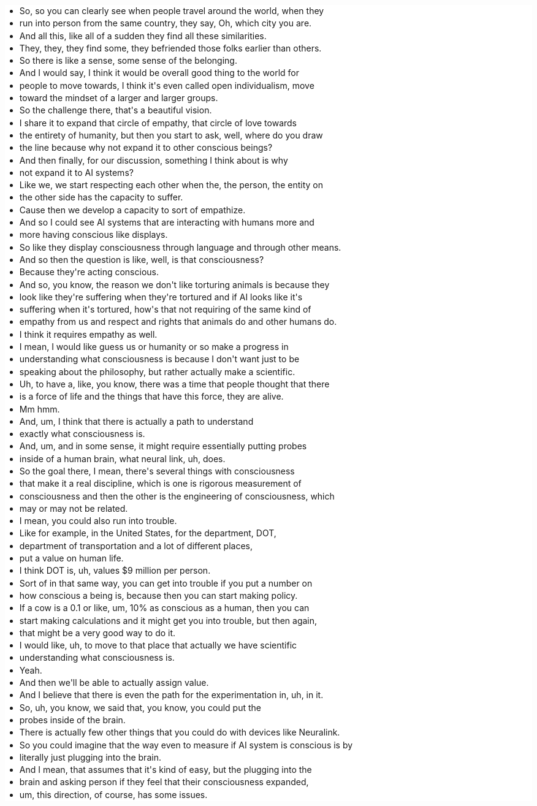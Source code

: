 *  So, so you can clearly see when people travel around the world, when they
*  run into person from the same country, they say, Oh, which city you are.
*  And all this, like all of a sudden they find all these similarities.
*  They, they, they find some, they befriended those folks earlier than others.
*  So there is like a sense, some sense of the belonging.
*  And I would say, I think it would be overall good thing to the world for
*  people to move towards, I think it's even called open individualism, move
*  toward the mindset of a larger and larger groups.
*  So the challenge there, that's a beautiful vision.
*  I share it to expand that circle of empathy, that circle of love towards
*  the entirety of humanity, but then you start to ask, well, where do you draw
*  the line because why not expand it to other conscious beings?
*  And then finally, for our discussion, something I think about is why
*  not expand it to AI systems?
*  Like we, we start respecting each other when the, the person, the entity on
*  the other side has the capacity to suffer.
*  Cause then we develop a capacity to sort of empathize.
*  And so I could see AI systems that are interacting with humans more and
*  more having conscious like displays.
*  So like they display consciousness through language and through other means.
*  And so then the question is like, well, is that consciousness?
*  Because they're acting conscious.
*  And so, you know, the reason we don't like torturing animals is because they
*  look like they're suffering when they're tortured and if AI looks like it's
*  suffering when it's tortured, how's that not requiring of the same kind of
*  empathy from us and respect and rights that animals do and other humans do.
*  I think it requires empathy as well.
*  I mean, I would like guess us or humanity or so make a progress in
*  understanding what consciousness is because I don't want just to be
*  speaking about the philosophy, but rather actually make a scientific.
*  Uh, to have a, like, you know, there was a time that people thought that there
*  is a force of life and the things that have this force, they are alive.
*  Mm hmm.
*  And, um, I think that there is actually a path to understand
*  exactly what consciousness is.
*  And, um, and in some sense, it might require essentially putting probes
*  inside of a human brain, what neural link, uh, does.
*  So the goal there, I mean, there's several things with consciousness
*  that make it a real discipline, which is one is rigorous measurement of
*  consciousness and then the other is the engineering of consciousness, which
*  may or may not be related.
*  I mean, you could also run into trouble.
*  Like for example, in the United States, for the department, DOT,
*  department of transportation and a lot of different places,
*  put a value on human life.
*  I think DOT is, uh, values $9 million per person.
*  Sort of in that same way, you can get into trouble if you put a number on
*  how conscious a being is, because then you can start making policy.
*  If a cow is a 0.1 or like, um, 10% as conscious as a human, then you can
*  start making calculations and it might get you into trouble, but then again,
*  that might be a very good way to do it.
*  I would like, uh, to move to that place that actually we have scientific
*  understanding what consciousness is.
*  Yeah.
*  And then we'll be able to actually assign value.
*  And I believe that there is even the path for the experimentation in, uh, in it.
*  So, uh, you know, we said that, you know, you could put the
*  probes inside of the brain.
*  There is actually few other things that you could do with devices like Neuralink.
*  So you could imagine that the way even to measure if AI system is conscious is by
*  literally just plugging into the brain.
*  And I mean, that assumes that it's kind of easy, but the plugging into the
*  brain and asking person if they feel that their consciousness expanded,
*  um, this direction, of course, has some issues.